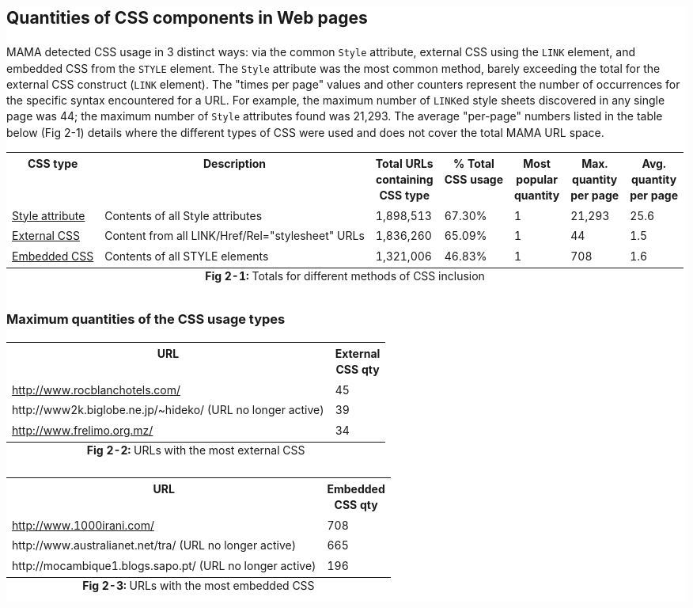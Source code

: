 <h2 id="qtys">Quantities of CSS components in Web pages</h2>
<p>MAMA detected CSS usage in 3 distinct ways: via the common <code class="att">Style</code> 
   attribute, external CSS using the <code class="elem">LINK</code> element, and 
   embedded CSS from the <code class="elem">STYLE</code> element. The <code class="att">Style</code> 
   attribute was the most common method, barely exceeding the total for the external 
   CSS construct (<code class="elem">LINK</code> element). The &quot;times per page&quot; 
   values and other counters represent the number of occurrences for the specific 
   syntax encountered for a URL. For example, the maximum number of 
   <code class="elem">LINK</code>ed style sheets discovered in any single page was 
   44; the maximum number of <code class="att">Style</code> attributes found was 
   21,293. The average &quot;per-page&quot; numbers listed in the table below (Fig 2-1) 
   details where the different types of CSS were used and does not cover the total MAMA URL 
   space.</p>

<table cellspacing="0" cellpadding="3">
<caption class="comment" style="caption-side: bottom"><strong>Fig 2-1:</strong> Totals for different methods of CSS inclusion</caption>
   <tr valign="bottom"><th>CSS type</th><th>Description</th><th>Total URLs<br />containing<br />CSS type</th><th>% Total<br />CSS usage</th>
        <th>Most<br />popular<br />quantity</th>
        <th>Max.<br />quantity<br />per page</th><th>Avg.<br />quantity<br />per page</th></tr>
   <tr class="r1"><td><a href="css-styleattrqty-url.htm">Style attribute</a></td><td>Contents of all Style attributes</td><td class="num">1,898,513</td>
        <td class="num">67.30%</td><td class="num">1</td><td class="num">21,293</td><td class="num">25.6</td></tr>
   <tr class="r2"><td><a href="css-extcssqty-url.htm">External CSS</a></td><td>Content from all LINK/Href/Rel=&quot;stylesheet&quot; URLs</td><td class="num">1,836,260</td>
        <td class="num">65.09%</td><td class="num">1</td><td class="num">44</td><td class="num">1.5</td></tr>
   <tr class="r1"><td><a href="css-embedcssqty-url.htm">Embedded CSS</a></td><td>Contents of all STYLE elements</td><td class="num">1,321,006</td>
        <td class="num">46.83%</td><td class="num">1</td><td class="num">708</td><td class="num">1.6</td></tr>
</table>

<h3>Maximum quantities of the CSS usage types</h3>
<table cellspacing="0" cellpadding="3">
<caption class="comment" style="caption-side: bottom"><strong>Fig 2-2:</strong> URLs with the most external CSS</caption>
   <tr valign="bottom"><th>URL</th><th>External<br />CSS qty</th></tr>
   <tr class="r1"><td><a href="http://www.rocblanchotels.com/">http://www.rocblanchotels.com/</a></td><td class="num">45</td></tr>
   <tr class="r2"><td>http://www2k.biglobe.ne.jp/~hideko/ (URL no longer active)</td><td class="num">39</td></tr>
   <tr class="r1"><td><a href="http://www.frelimo.org.mz/">http://www.frelimo.org.mz/</a></td><td class="num">34</td></tr>
</table>
    
<table cellspacing="0" cellpadding="3">
<caption class="comment" style="caption-side: bottom"><strong>Fig 2-3:</strong> URLs with the most embedded CSS</caption>
   <tr valign="bottom"><th>URL</th><th>Embedded<br />CSS qty</th></tr>
   <tr class="r1"><td><a href="http://www.1000irani.com/">http://www.1000irani.com/</a></td><td class="num">708</td></tr>
   <tr class="r2"><td>http://www.australianet.net/tra/ (URL no longer active)</td><td class="num">665</td></tr>
   <tr class="r1"><td>http://mocambique1.blogs.sapo.pt/ (URL no longer active)</td><td class="num">196</td></tr>
</table>
